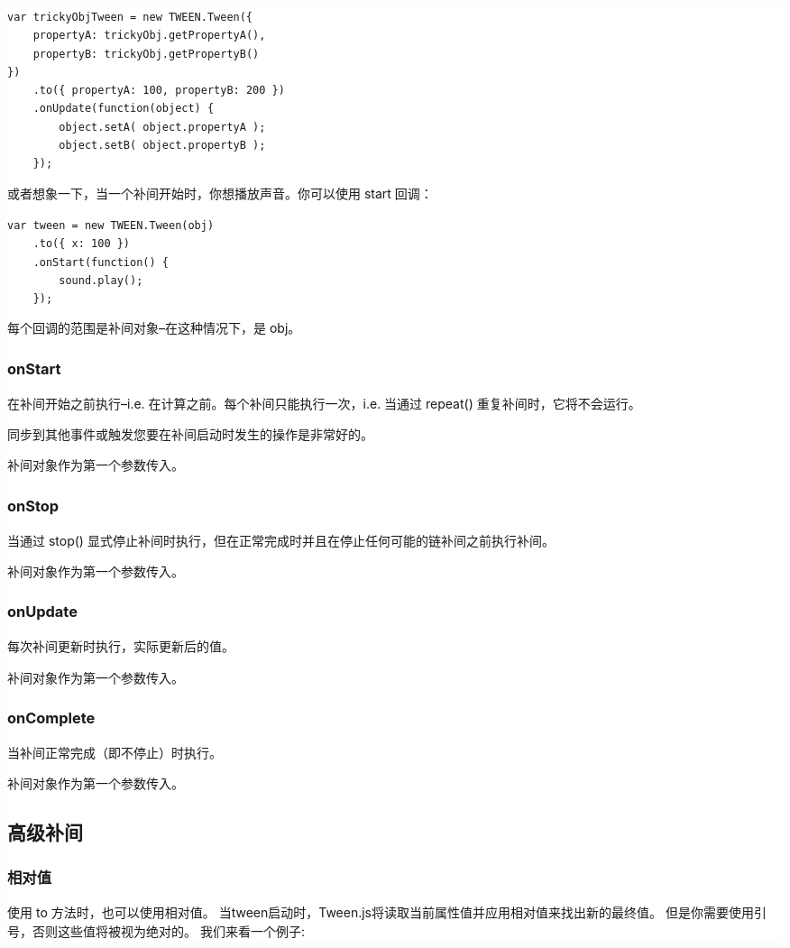 ```auto
var trickyObjTween = new TWEEN.Tween({
    propertyA: trickyObj.getPropertyA(),
    propertyB: trickyObj.getPropertyB()
})
    .to({ propertyA: 100, propertyB: 200 })
    .onUpdate(function(object) {
        object.setA( object.propertyA );
        object.setB( object.propertyB );
    });
```

或者想象一下，当一个补间开始时，你想播放声音。你可以使用 start 回调：

```auto
var tween = new TWEEN.Tween(obj)
    .to({ x: 100 })
    .onStart(function() {
        sound.play();
    });
```

每个回调的范围是补间对象–在这种情况下，是 obj。

### onStart

在补间开始之前执行–i.e. 在计算之前。每个补间只能执行一次，i.e. 当通过 repeat() 重复补间时，它将不会运行。

同步到其他事件或触发您要在补间启动时发生的操作是非常好的。

补间对象作为第一个参数传入。

### onStop

当通过 stop() 显式停止补间时执行，但在正常完成时并且在停止任何可能的链补间之前执行补间。

补间对象作为第一个参数传入。

### onUpdate

每次补间更新时执行，实际更新后的值。

补间对象作为第一个参数传入。

### onComplete

当补间正常完成（即不停止）时执行。

补间对象作为第一个参数传入。

## 高级补间

### 相对值

使用 to 方法时，也可以使用相对值。 当tween启动时，Tween.js将读取当前属性值并应用相对值来找出新的最终值。
但是你需要使用引号，否则这些值将被视为绝对的。 我们来看一个例子:
